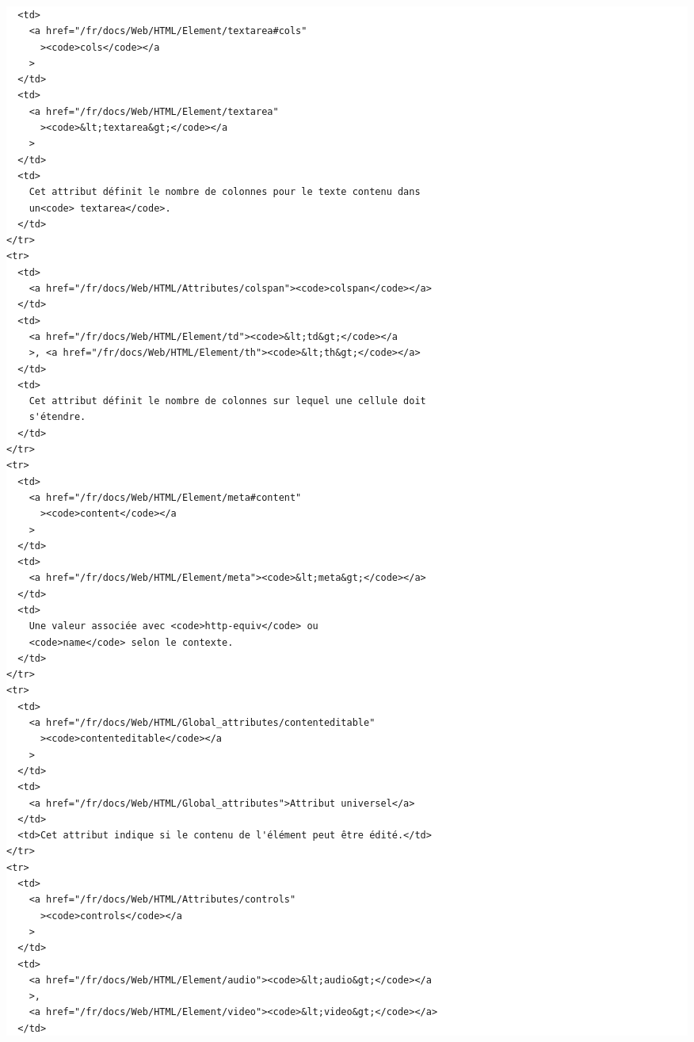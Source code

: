       <td>
        <a href="/fr/docs/Web/HTML/Element/textarea#cols"
          ><code>cols</code></a
        >
      </td>
      <td>
        <a href="/fr/docs/Web/HTML/Element/textarea"
          ><code>&lt;textarea&gt;</code></a
        >
      </td>
      <td>
        Cet attribut définit le nombre de colonnes pour le texte contenu dans
        un<code> textarea</code>.
      </td>
    </tr>
    <tr>
      <td>
        <a href="/fr/docs/Web/HTML/Attributes/colspan"><code>colspan</code></a>
      </td>
      <td>
        <a href="/fr/docs/Web/HTML/Element/td"><code>&lt;td&gt;</code></a
        >, <a href="/fr/docs/Web/HTML/Element/th"><code>&lt;th&gt;</code></a>
      </td>
      <td>
        Cet attribut définit le nombre de colonnes sur lequel une cellule doit
        s'étendre.
      </td>
    </tr>
    <tr>
      <td>
        <a href="/fr/docs/Web/HTML/Element/meta#content"
          ><code>content</code></a
        >
      </td>
      <td>
        <a href="/fr/docs/Web/HTML/Element/meta"><code>&lt;meta&gt;</code></a>
      </td>
      <td>
        Une valeur associée avec <code>http-equiv</code> ou
        <code>name</code> selon le contexte.
      </td>
    </tr>
    <tr>
      <td>
        <a href="/fr/docs/Web/HTML/Global_attributes/contenteditable"
          ><code>contenteditable</code></a
        >
      </td>
      <td>
        <a href="/fr/docs/Web/HTML/Global_attributes">Attribut universel</a>
      </td>
      <td>Cet attribut indique si le contenu de l'élément peut être édité.</td>
    </tr>
    <tr>
      <td>
        <a href="/fr/docs/Web/HTML/Attributes/controls"
          ><code>controls</code></a
        >
      </td>
      <td>
        <a href="/fr/docs/Web/HTML/Element/audio"><code>&lt;audio&gt;</code></a
        >,
        <a href="/fr/docs/Web/HTML/Element/video"><code>&lt;video&gt;</code></a>
      </td>